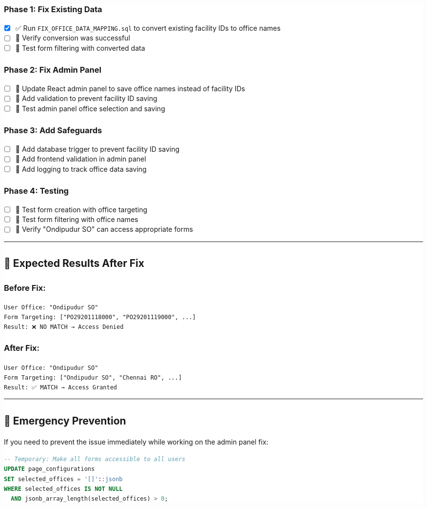 ### **Phase 1: Fix Existing Data**
- [x] ✅ Run `FIX_OFFICE_DATA_MAPPING.sql` to convert existing facility IDs to office names
- [ ] 🔄 Verify conversion was successful
- [ ] 🔄 Test form filtering with converted data

### **Phase 2: Fix Admin Panel**
- [ ] 🔄 Update React admin panel to save office names instead of facility IDs
- [ ] 🔄 Add validation to prevent facility ID saving
- [ ] 🔄 Test admin panel office selection and saving

### **Phase 3: Add Safeguards**
- [ ] 🔄 Add database trigger to prevent facility ID saving
- [ ] 🔄 Add frontend validation in admin panel
- [ ] 🔄 Add logging to track office data saving

### **Phase 4: Testing**
- [ ] 🔄 Test form creation with office targeting
- [ ] 🔄 Test form filtering with office names
- [ ] 🔄 Verify "Ondipudur SO" can access appropriate forms

---

## 🎯 **Expected Results After Fix**

### **Before Fix:**
```
User Office: "Ondipudur SO"
Form Targeting: ["PO29201118000", "PO29201119000", ...]
Result: ❌ NO MATCH → Access Denied
```

### **After Fix:**
```
User Office: "Ondipudur SO"
Form Targeting: ["Ondipudur SO", "Chennai RO", ...]
Result: ✅ MATCH → Access Granted
```

---

## 🚨 **Emergency Prevention**

If you need to prevent the issue immediately while working on the admin panel fix:

```sql
-- Temporary: Make all forms accessible to all users
UPDATE page_configurations 
SET selected_offices = '[]'::jsonb
WHERE selected_offices IS NOT NULL 
  AND jsonb_array_length(selected_offices) > 0;
```
